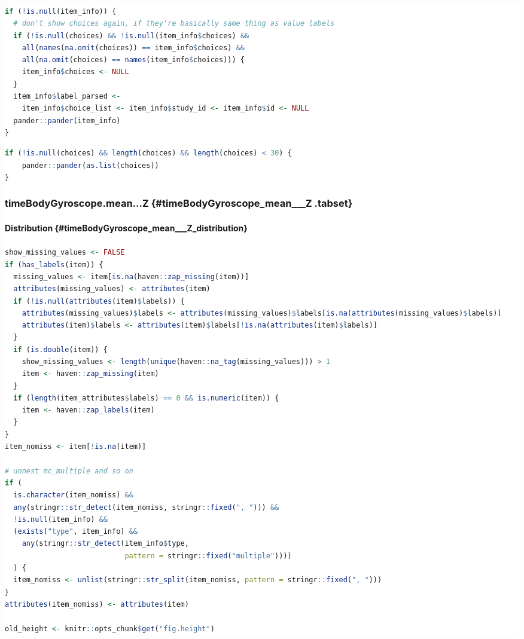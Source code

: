 ```r
if (!is.null(item_info)) {
  # don't show choices again, if they're basically same thing as value labels
  if (!is.null(choices) && !is.null(item_info$choices) && 
    all(names(na.omit(choices)) == item_info$choices) &&
    all(na.omit(choices) == names(item_info$choices))) {
    item_info$choices <- NULL
  }
  item_info$label_parsed <- 
    item_info$choice_list <- item_info$study_id <- item_info$id <- NULL
  pander::pander(item_info)
}
```

```r
if (!is.null(choices) && length(choices) && length(choices) < 30) {
	pander::pander(as.list(choices))
}
```









### timeBodyGyroscope.mean...Z {#timeBodyGyroscope_mean___Z .tabset}



#### Distribution {#timeBodyGyroscope_mean___Z_distribution}

```r
show_missing_values <- FALSE
if (has_labels(item)) {
  missing_values <- item[is.na(haven::zap_missing(item))]
  attributes(missing_values) <- attributes(item)
  if (!is.null(attributes(item)$labels)) {
    attributes(missing_values)$labels <- attributes(missing_values)$labels[is.na(attributes(missing_values)$labels)]
    attributes(item)$labels <- attributes(item)$labels[!is.na(attributes(item)$labels)]
  }
  if (is.double(item)) {
    show_missing_values <- length(unique(haven::na_tag(missing_values))) > 1
    item <- haven::zap_missing(item)
  }
  if (length(item_attributes$labels) == 0 && is.numeric(item)) {
    item <- haven::zap_labels(item)
  }
}
item_nomiss <- item[!is.na(item)]

# unnest mc_multiple and so on
if (
  is.character(item_nomiss) &&
  any(stringr::str_detect(item_nomiss, stringr::fixed(", "))) &&
  !is.null(item_info) &&
  (exists("type", item_info) && 
    any(stringr::str_detect(item_info$type, 
                            pattern = stringr::fixed("multiple"))))
  ) {
  item_nomiss <- unlist(stringr::str_split(item_nomiss, pattern = stringr::fixed(", ")))
}
attributes(item_nomiss) <- attributes(item)

old_height <- knitr::opts_chunk$get("fig.height")
```